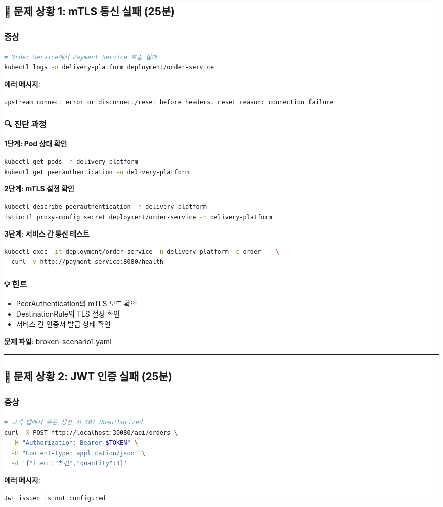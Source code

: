 ## 🚨 문제 상황 1: mTLS 통신 실패 (25분)

### 증상
```bash
# Order Service에서 Payment Service 호출 실패
kubectl logs -n delivery-platform deployment/order-service
```

**에러 메시지**:
```
upstream connect error or disconnect/reset before headers. reset reason: connection failure
```

### 🔍 진단 과정

**1단계: Pod 상태 확인**
```bash
kubectl get pods -n delivery-platform
kubectl get peerauthentication -n delivery-platform
```

**2단계: mTLS 설정 확인**
```bash
kubectl describe peerauthentication -n delivery-platform
istioctl proxy-config secret deployment/order-service -n delivery-platform
```

**3단계: 서비스 간 통신 테스트**
```bash
kubectl exec -it deployment/order-service -n delivery-platform -c order -- \
  curl -v http://payment-service:8080/health
```

### 💡 힌트
- PeerAuthentication의 mTLS 모드 확인
- DestinationRule의 TLS 설정 확인
- 서비스 간 인증서 발급 상태 확인

**문제 파일**: [broken-scenario1.yaml](./lab_scripts/challenge1/broken-scenario1.yaml)

---

## 🚨 문제 상황 2: JWT 인증 실패 (25분)

### 증상
```bash
# 고객 앱에서 주문 생성 시 401 Unauthorized
curl -X POST http://localhost:30080/api/orders \
  -H "Authorization: Bearer $TOKEN" \
  -H "Content-Type: application/json" \
  -d '{"item":"치킨","quantity":1}'
```

**에러 메시지**:
```
Jwt issuer is not configured
```
